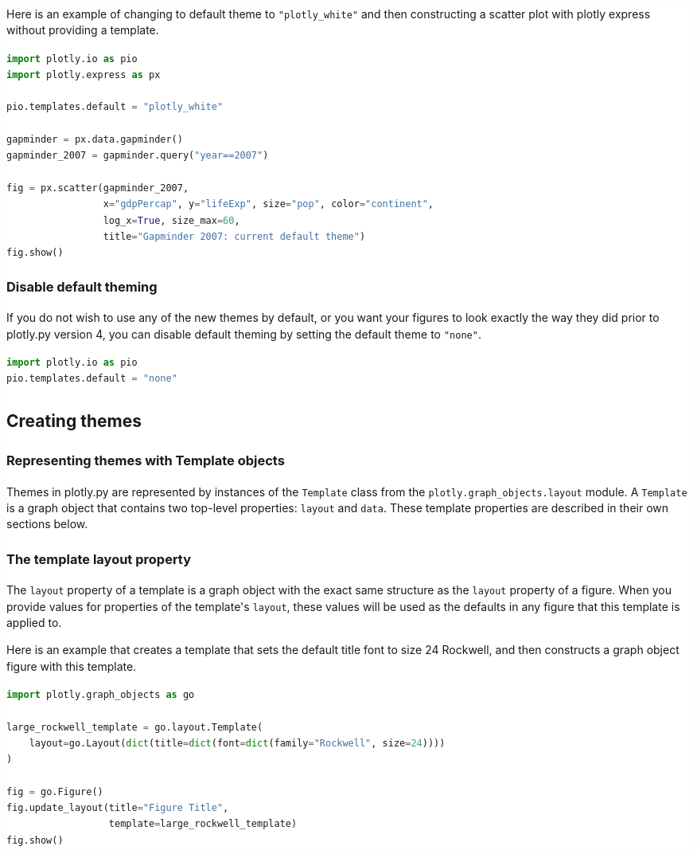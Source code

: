 Here is an example of changing to default theme to `"plotly_white"` and then constructing a scatter plot with plotly express without providing a template.

```python
import plotly.io as pio
import plotly.express as px

pio.templates.default = "plotly_white"

gapminder = px.data.gapminder()
gapminder_2007 = gapminder.query("year==2007")

fig = px.scatter(gapminder_2007,
                 x="gdpPercap", y="lifeExp", size="pop", color="continent",
                 log_x=True, size_max=60,
                 title="Gapminder 2007: current default theme")
fig.show()
```

### Disable default theming
If you do not wish to use any of the new themes by default, or you want your figures to look exactly the way they did prior to plotly.py version 4, you can disable default theming by setting the default theme to `"none"`.

```python
import plotly.io as pio
pio.templates.default = "none"
```

## Creating themes
### Representing themes with Template objects

Themes in plotly.py are represented by instances of the `Template` class from the `plotly.graph_objects.layout` module. A `Template` is a graph object that contains two top-level properties: `layout` and `data`.  These template properties are described in their own sections below.

### The template layout property
The `layout` property of a template is a graph object with the exact same structure as the `layout` property of a figure.  When you provide values for properties of the template's `layout`, these values will be used as the defaults in any figure that this template is applied to.

Here is an example that creates a template that sets the default title font to size 24 Rockwell, and then constructs a graph object figure with this template.

```python
import plotly.graph_objects as go

large_rockwell_template = go.layout.Template(
    layout=go.Layout(dict(title=dict(font=dict(family="Rockwell", size=24))))
)

fig = go.Figure()
fig.update_layout(title="Figure Title",
                  template=large_rockwell_template)
fig.show()
```
